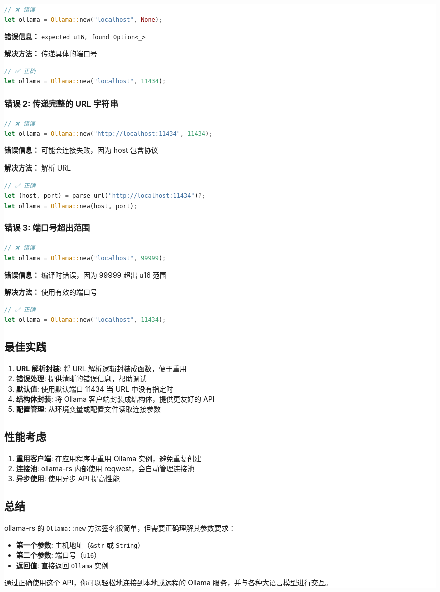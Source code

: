 ```rust
// ❌ 错误
let ollama = Ollama::new("localhost", None);
```

**错误信息：** `expected u16, found Option<_>`

**解决方法：** 传递具体的端口号
```rust
// ✅ 正确
let ollama = Ollama::new("localhost", 11434);
```

### 错误 2: 传递完整的 URL 字符串

```rust
// ❌ 错误
let ollama = Ollama::new("http://localhost:11434", 11434);
```

**错误信息：** 可能会连接失败，因为 host 包含协议

**解决方法：** 解析 URL
```rust
// ✅ 正确
let (host, port) = parse_url("http://localhost:11434")?;
let ollama = Ollama::new(host, port);
```

### 错误 3: 端口号超出范围

```rust
// ❌ 错误
let ollama = Ollama::new("localhost", 99999);
```

**错误信息：** 编译时错误，因为 99999 超出 u16 范围

**解决方法：** 使用有效的端口号
```rust
// ✅ 正确
let ollama = Ollama::new("localhost", 11434);
```

## 最佳实践

1. **URL 解析封装**: 将 URL 解析逻辑封装成函数，便于重用
2. **错误处理**: 提供清晰的错误信息，帮助调试
3. **默认值**: 使用默认端口 11434 当 URL 中没有指定时
4. **结构体封装**: 将 Ollama 客户端封装成结构体，提供更友好的 API
5. **配置管理**: 从环境变量或配置文件读取连接参数

## 性能考虑

1. **重用客户端**: 在应用程序中重用 Ollama 实例，避免重复创建
2. **连接池**: ollama-rs 内部使用 reqwest，会自动管理连接池
3. **异步使用**: 使用异步 API 提高性能

## 总结

ollama-rs 的 `Ollama::new` 方法签名很简单，但需要正确理解其参数要求：

- **第一个参数**: 主机地址（`&str` 或 `String`）
- **第二个参数**: 端口号（`u16`）
- **返回值**: 直接返回 `Ollama` 实例

通过正确使用这个 API，你可以轻松地连接到本地或远程的 Ollama 服务，并与各种大语言模型进行交互。